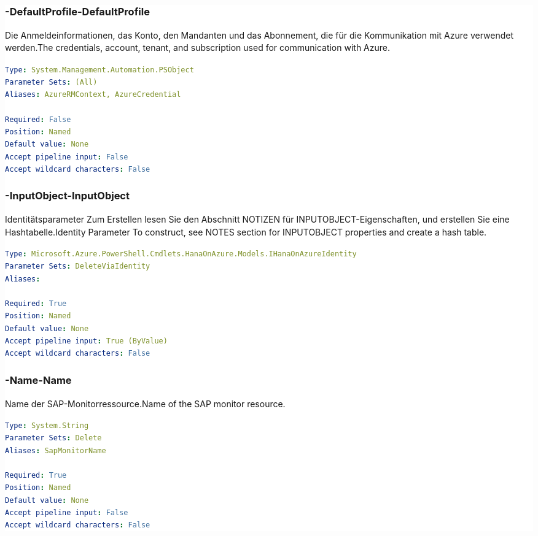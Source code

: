 ### <span data-ttu-id="b1a8d-117">-DefaultProfile</span><span class="sxs-lookup"><span data-stu-id="b1a8d-117">-DefaultProfile</span></span>
<span data-ttu-id="b1a8d-118">Die Anmeldeinformationen, das Konto, den Mandanten und das Abonnement, die für die Kommunikation mit Azure verwendet werden.</span><span class="sxs-lookup"><span data-stu-id="b1a8d-118">The credentials, account, tenant, and subscription used for communication with Azure.</span></span>

```yaml
Type: System.Management.Automation.PSObject
Parameter Sets: (All)
Aliases: AzureRMContext, AzureCredential

Required: False
Position: Named
Default value: None
Accept pipeline input: False
Accept wildcard characters: False
```

### <span data-ttu-id="b1a8d-119">-InputObject</span><span class="sxs-lookup"><span data-stu-id="b1a8d-119">-InputObject</span></span>
<span data-ttu-id="b1a8d-120">Identitätsparameter Zum Erstellen lesen Sie den Abschnitt NOTIZEN für INPUTOBJECT-Eigenschaften, und erstellen Sie eine Hashtabelle.</span><span class="sxs-lookup"><span data-stu-id="b1a8d-120">Identity Parameter To construct, see NOTES section for INPUTOBJECT properties and create a hash table.</span></span>

```yaml
Type: Microsoft.Azure.PowerShell.Cmdlets.HanaOnAzure.Models.IHanaOnAzureIdentity
Parameter Sets: DeleteViaIdentity
Aliases:

Required: True
Position: Named
Default value: None
Accept pipeline input: True (ByValue)
Accept wildcard characters: False
```

### <span data-ttu-id="b1a8d-121">-Name</span><span class="sxs-lookup"><span data-stu-id="b1a8d-121">-Name</span></span>
<span data-ttu-id="b1a8d-122">Name der SAP-Monitorressource.</span><span class="sxs-lookup"><span data-stu-id="b1a8d-122">Name of the SAP monitor resource.</span></span>

```yaml
Type: System.String
Parameter Sets: Delete
Aliases: SapMonitorName

Required: True
Position: Named
Default value: None
Accept pipeline input: False
Accept wildcard characters: False
```
